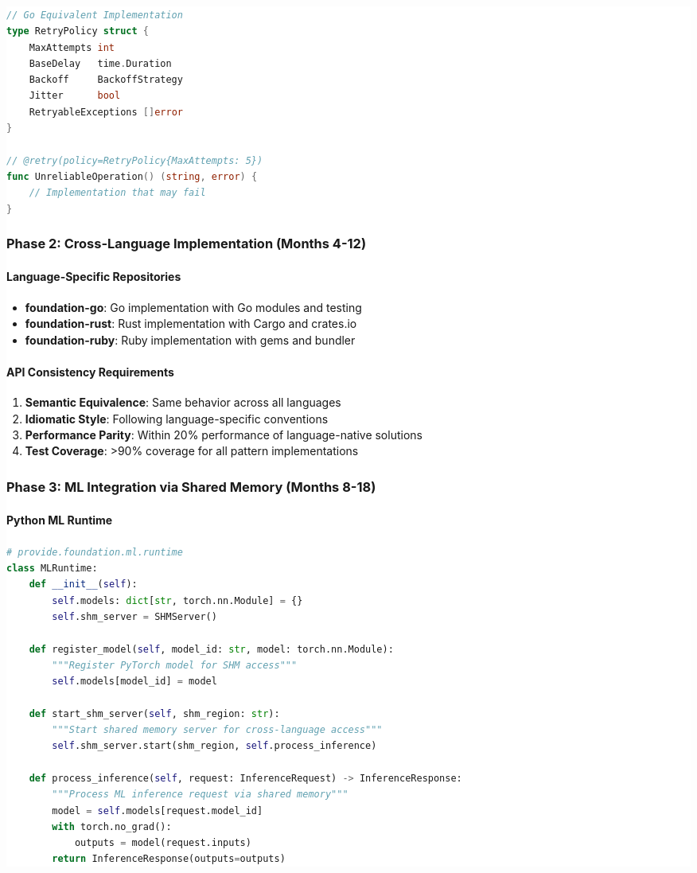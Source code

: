 ```go
// Go Equivalent Implementation
type RetryPolicy struct {
    MaxAttempts int
    BaseDelay   time.Duration
    Backoff     BackoffStrategy
    Jitter      bool
    RetryableExceptions []error
}

// @retry(policy=RetryPolicy{MaxAttempts: 5})
func UnreliableOperation() (string, error) {
    // Implementation that may fail
}
```

### Phase 2: Cross-Language Implementation (Months 4-12)

#### Language-Specific Repositories
- **foundation-go**: Go implementation with Go modules and testing
- **foundation-rust**: Rust implementation with Cargo and crates.io
- **foundation-ruby**: Ruby implementation with gems and bundler

#### API Consistency Requirements
1. **Semantic Equivalence**: Same behavior across all languages
2. **Idiomatic Style**: Following language-specific conventions
3. **Performance Parity**: Within 20% performance of language-native solutions
4. **Test Coverage**: >90% coverage for all pattern implementations

### Phase 3: ML Integration via Shared Memory (Months 8-18)

#### Python ML Runtime
```python
# provide.foundation.ml.runtime
class MLRuntime:
    def __init__(self):
        self.models: dict[str, torch.nn.Module] = {}
        self.shm_server = SHMServer()

    def register_model(self, model_id: str, model: torch.nn.Module):
        """Register PyTorch model for SHM access"""
        self.models[model_id] = model

    def start_shm_server(self, shm_region: str):
        """Start shared memory server for cross-language access"""
        self.shm_server.start(shm_region, self.process_inference)

    def process_inference(self, request: InferenceRequest) -> InferenceResponse:
        """Process ML inference request via shared memory"""
        model = self.models[request.model_id]
        with torch.no_grad():
            outputs = model(request.inputs)
        return InferenceResponse(outputs=outputs)
```
